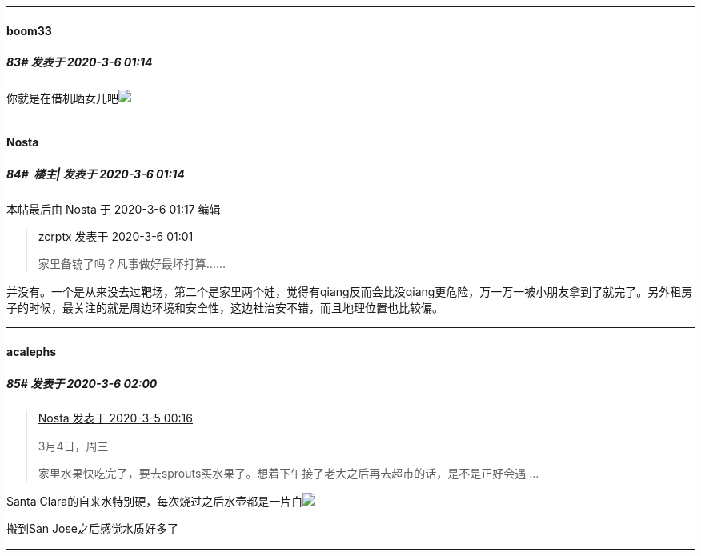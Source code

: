 



-----

####  boom33  
##### 83#       发表于 2020-3-6 01:14




你就是在借机晒女儿吧<img src="https://static.saraba1st.com/image/smiley/face2017/066.png" referrerpolicy="no-referrer">







-----

####  Nosta  
##### 84#         楼主| 发表于 2020-3-6 01:14



 本帖最后由 Nosta 于 2020-3-6 01:17 编辑 
<blockquote><a href="httphttps://bbs.saraba1st.com/2b/forum.php?mod=redirect&amp;goto=findpost&amp;pid=46631537&amp;ptid=1917052" target="_blank">zcrptx 发表于 2020-3-6 01:01</a>

家里备铳了吗？凡事做好最坏打算……</blockquote>
并没有。一个是从来没去过靶场，第二个是家里两个娃，觉得有qiang反而会比没qiang更危险，万一万一被小朋友拿到了就完了。另外租房子的时候，最关注的就是周边环境和安全性，这边社治安不错，而且地理位置也比较偏。







-----

####  acalephs  
##### 85#       发表于 2020-3-6 02:00



<blockquote><a href="httphttps://bbs.saraba1st.com/2b/forum.php?mod=redirect&amp;goto=findpost&amp;pid=46626080&amp;ptid=1917052" target="_blank">Nosta 发表于 2020-3-5 00:16</a>

3月4日，周三

家里水果快吃完了，要去sprouts买水果了。想着下午接了老大之后再去超市的话，是不是正好会遇 ...</blockquote>
Santa Clara的自来水特别硬，每次烧过之后水壶都是一片白<img src="https://static.saraba1st.com/image/smiley/face2017/068.png" referrerpolicy="no-referrer">

搬到San Jose之后感觉水质好多了







-----
